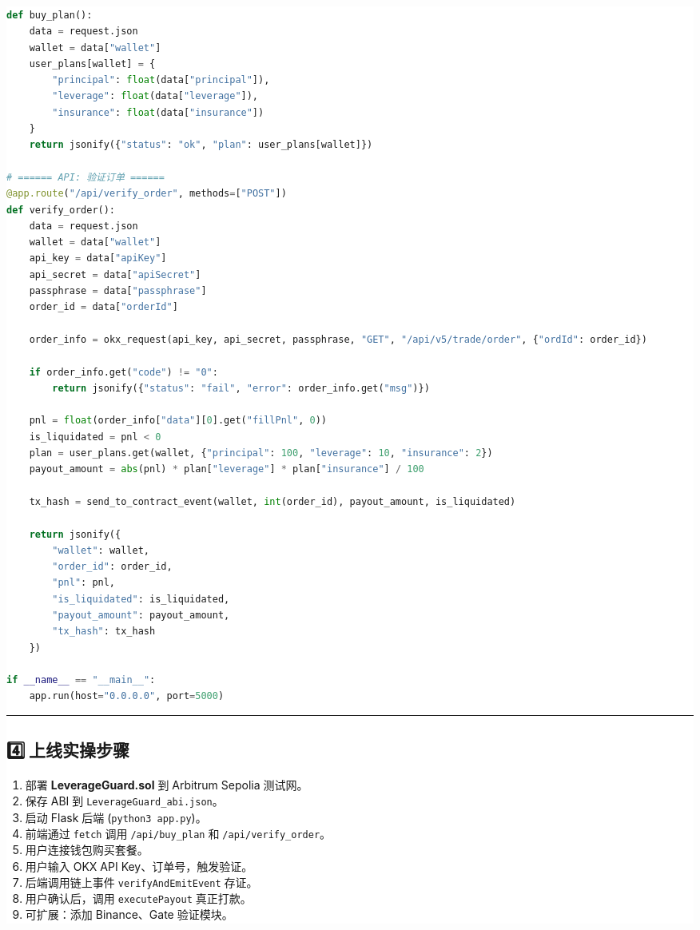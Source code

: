 ```python
def buy_plan():
    data = request.json
    wallet = data["wallet"]
    user_plans[wallet] = {
        "principal": float(data["principal"]),
        "leverage": float(data["leverage"]),
        "insurance": float(data["insurance"])
    }
    return jsonify({"status": "ok", "plan": user_plans[wallet]})

# ====== API: 验证订单 ======
@app.route("/api/verify_order", methods=["POST"])
def verify_order():
    data = request.json
    wallet = data["wallet"]
    api_key = data["apiKey"]
    api_secret = data["apiSecret"]
    passphrase = data["passphrase"]
    order_id = data["orderId"]

    order_info = okx_request(api_key, api_secret, passphrase, "GET", "/api/v5/trade/order", {"ordId": order_id})

    if order_info.get("code") != "0":
        return jsonify({"status": "fail", "error": order_info.get("msg")})

    pnl = float(order_info["data"][0].get("fillPnl", 0))
    is_liquidated = pnl < 0
    plan = user_plans.get(wallet, {"principal": 100, "leverage": 10, "insurance": 2})
    payout_amount = abs(pnl) * plan["leverage"] * plan["insurance"] / 100

    tx_hash = send_to_contract_event(wallet, int(order_id), payout_amount, is_liquidated)

    return jsonify({
        "wallet": wallet,
        "order_id": order_id,
        "pnl": pnl,
        "is_liquidated": is_liquidated,
        "payout_amount": payout_amount,
        "tx_hash": tx_hash
    })

if __name__ == "__main__":
    app.run(host="0.0.0.0", port=5000)
```

------

## **4️⃣ 上线实操步骤**

1. 部署 **LeverageGuard.sol** 到 Arbitrum Sepolia 测试网。
2. 保存 ABI 到 `LeverageGuard_abi.json`。
3. 启动 Flask 后端 (`python3 app.py`)。
4. 前端通过 `fetch` 调用 `/api/buy_plan` 和 `/api/verify_order`。
5. 用户连接钱包购买套餐。
6. 用户输入 OKX API Key、订单号，触发验证。
7. 后端调用链上事件 `verifyAndEmitEvent` 存证。
8. 用户确认后，调用 `executePayout` 真正打款。
9. 可扩展：添加 Binance、Gate 验证模块。
